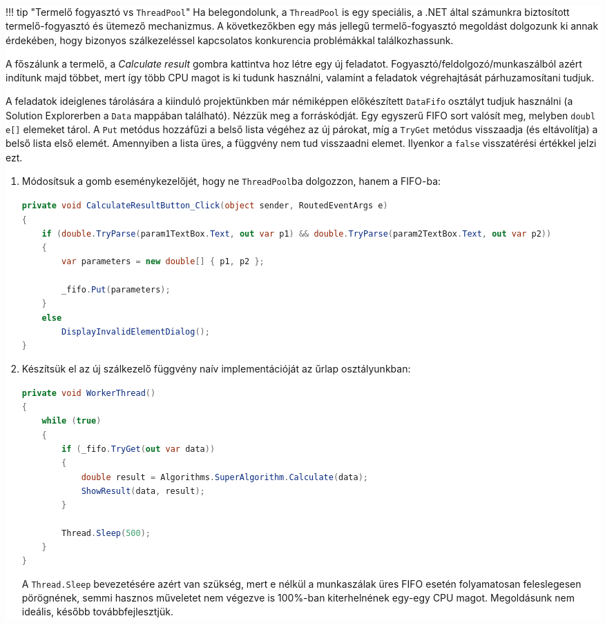 !!! tip "Termelő fogyasztó vs `ThreadPool`"
    Ha belegondolunk, a `ThreadPool` is egy speciális, a .NET által számunkra biztosított termelő-fogyasztó és ütemező mechanizmus. A következőkben egy más jellegű termelő-fogyasztó megoldást dolgozunk ki annak érdekében, hogy bizonyos szálkezeléssel kapcsolatos konkurencia problémákkal találkozhassunk.

A főszálunk a termelő, a _Calculate result_ gombra kattintva hoz létre egy új feladatot. Fogyasztó/feldolgozó/munkaszálból azért indítunk majd többet, mert így több CPU magot is ki tudunk használni, valamint a feladatok végrehajtását párhuzamosítani tudjuk.

A feladatok ideiglenes tárolására a kiinduló projektünkben már némiképpen előkészített `DataFifo` osztályt tudjuk használni (a Solution Explorerben a `Data` mappában található). Nézzük meg a forráskódját. Egy egyszerű FIFO sort valósít meg, melyben `double[]` elemeket tárol. A `Put` metódus hozzáfűzi a belső lista végéhez az új párokat, míg a `TryGet` metódus visszaadja (és eltávolítja) a belső lista első elemét. Amennyiben a lista üres, a függvény nem tud visszaadni elemet. Ilyenkor a `false` visszatérési értékkel jelzi ezt.

1. Módosítsuk a gomb eseménykezelőjét, hogy ne `ThreadPool`ba dolgozzon, hanem a FIFO-ba:

    ```cs hl_lines="7"
    private void CalculateResultButton_Click(object sender, RoutedEventArgs e)
    {
        if (double.TryParse(param1TextBox.Text, out var p1) && double.TryParse(param2TextBox.Text, out var p2))
        {
            var parameters = new double[] { p1, p2 };

            _fifo.Put(parameters);
        }
        else
            DisplayInvalidElementDialog();
    }
    ```

2. Készítsük el az új szálkezelő függvény naív implementációját az űrlap osztályunkban:

    ```cs
    private void WorkerThread()
    {
        while (true)
        {
            if (_fifo.TryGet(out var data))
            {
                double result = Algorithms.SuperAlgorithm.Calculate(data);
                ShowResult(data, result);
            }

            Thread.Sleep(500);
        }
    }
    ```

    A `Thread.Sleep` bevezetésére azért van szükség, mert e nélkül a munkaszálak üres FIFO esetén folyamatosan feleslegesen pörögnének, semmi hasznos műveletet nem végezve is 100%-ban kiterhelnének egy-egy CPU magot. Megoldásunk nem ideális, később továbbfejlesztjük.
